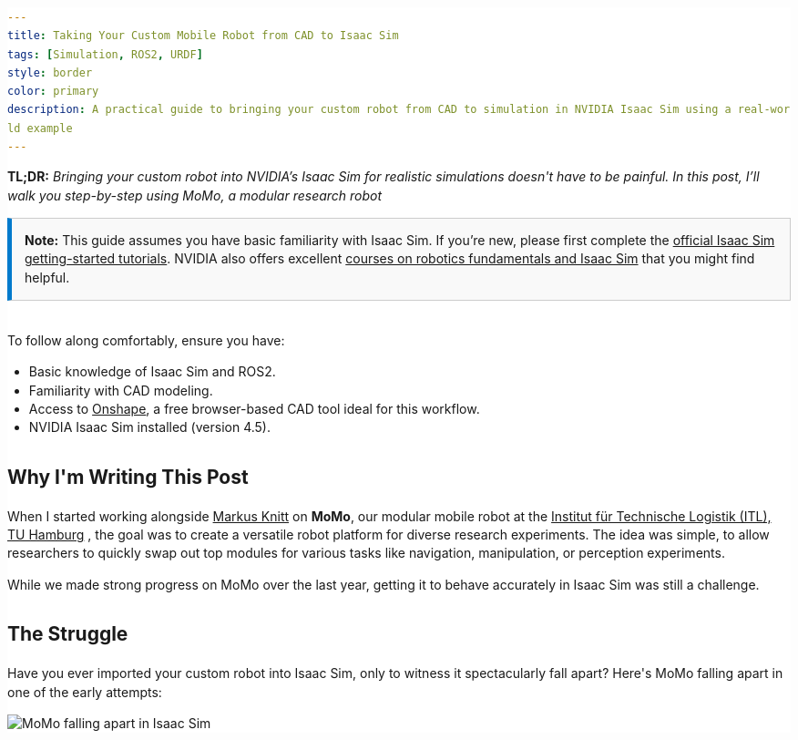 ```yaml
---
title: Taking Your Custom Mobile Robot from CAD to Isaac Sim
tags: [Simulation, ROS2, URDF]
style: border
color: primary
description: A practical guide to bringing your custom robot from CAD to simulation in NVIDIA Isaac Sim using a real-world example
---
```


**TL;DR:** *Bringing your custom robot into NVIDIA’s Isaac Sim for realistic simulations doesn't have to be painful. In this post, I’ll walk you step-by-step using MoMo, a modular research robot*

<div style="border: 1px solid #ccc; padding: 1em; border-left: 5px solid #007acc; background: #f9f9f9;">
  <strong>Note:</strong> This guide assumes you have basic familiarity with Isaac Sim. If you’re new, please first complete the 
  <a href="https://docs.isaacsim.omniverse.nvidia.com/latest/introduction/quickstart_index.html" target="_blank">official Isaac Sim getting-started tutorials</a>. 
  NVIDIA also offers excellent 
  <a href="https://www.nvidia.com/en-us/learn/learning-path/robotics/" target="_blank">courses on robotics fundamentals and Isaac Sim</a> that you might find helpful.
</div>

<br>

To follow along comfortably, ensure you have:

- Basic knowledge of Isaac Sim and ROS2.
- Familiarity with CAD modeling.
- Access to [Onshape](https://www.onshape.com/), a free browser-based CAD tool ideal for this workflow.
- NVIDIA Isaac Sim installed (version 4.5).

## **Why I'm Writing This Post**

When I started working alongside [Markus Knitt](https://de.linkedin.com/in/markus-knitt-a67498127) on **MoMo**, our modular mobile robot at the [Institut für Technische Logistik (ITL), TU Hamburg](https://www3.tuhh.de/itl/) , the goal was to create a versatile robot platform for diverse research experiments. The idea was simple, to allow researchers to quickly swap out top modules for various tasks like navigation, manipulation, or perception experiments.

While we made strong progress on MoMo over the last year, getting it to behave accurately in Isaac Sim was still a challenge.


## **The Struggle**

Have you ever imported your custom robot into Isaac Sim, only to witness it spectacularly fall apart? Here's MoMo falling apart in one of the early attempts:

![MoMo falling apart in Isaac Sim](../assets/gifs/momo-collapsing.gif)
